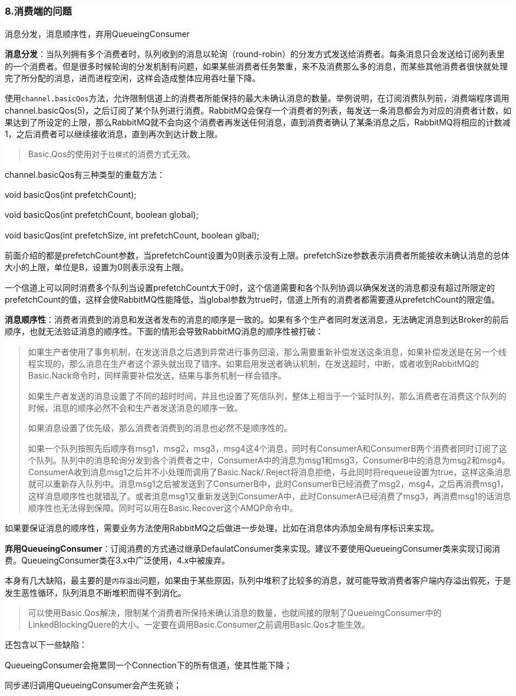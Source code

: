 ### 8.消费端的问题

消息分发，消息顺序性，弃用QueueingConsumer

**消息分发**：当队列拥有多个消费者时，队列收到的消息以轮询（round-robin）的分发方式发送给消费者。每条消息只会发送给订阅列表里的一个消费者。但是很多时候轮询的分发机制有问题，如果某些消费者任务繁重，来不及消费那么多的消息，而某些其他消费者很快就处理完了所分配的消息，进而进程空闲，这样会造成整体应用吞吐量下降。

使用`channel.basicQos`方法，允许限制信道上的消费者所能保持的最大未确认消息的数量。举例说明，在订阅消费队列前，消费端程序调用channel.basicQos(5)，之后订阅了某个队列进行消费。RabbitMQ会保存一个消费者的列表，每发送一条消息都会为对应的消费者计数，如果达到了所设定的上限，那么RabbitMQ就不会向这个消费者再发送任何消息，直到消费者确认了某条消息之后，RabbitMQ将相应的计数减1，之后消费者可以继续接收消息，直到再次到达计数上限。

> Basic.Qos的使用对于`拉模式`的消费方式无效。

channel.basicQos有三种类型的重载方法：

void basicQos(int prefetchCount);

void basicQos(int prefetchCount, boolean global);

void basicQos(int prefetchSize, int prefetchCount, boolean glbal);

前面介绍的都是prefetchCount参数，当prefetchCount设置为0则表示没有上限。prefetchSize参数表示消费者所能接收未确认消息的总体大小的上限，单位是B，设置为0则表示没有上限。

一个信道上可以同时消费多个队列当设置prefetchCount大于0时，这个信道需要和各个队列协调以确保发送的消息都没有超过所限定的prefetchCount的值，这样会使RabbitMQ性能降低，当global参数为true时，信道上所有的消费者都需要遵从prefetchCount的限定值。

**消息顺序性**：消费者消费到的消息和发送者发布的消息的顺序是一致的。如果有多个生产者同时发送消息，无法确定消息到达Broker的前后顺序，也就无法验证消息的顺序性。下面的情形会导致RabbitMQ消息的顺序性被打破：

> 如果生产者使用了事务机制，在发送消息之后遇到异常进行事务回滚，那么需要重新补偿发送这条消息，如果补偿发送是在另一个线程实现的，那么消息在生产者这个源头就出现了错序。如果启用发送者确认机制，在发送超时，中断，或者收到RabbitMQ的Basic.Nack命令时，同样需要补偿发送，结果与事务机制一样会错序。
>
> 如果生产者发送的消息设置了不同的超时时间，并且也设置了死信队列，整体上相当于一个延时队列，那么消费者在消费这个队列的时候，消息的顺序必然不会和生产者发送消息的顺序一致。
>
> 如果消息设置了优先级，那么消费者消费到的消息也必然不是顺序性的。
>
> 如果一个队列按照先后顺序有msg1，msg2，msg3，msg4这4个消息，同时有ConsumerA和ConsumerB两个消费者同时订阅了这个队列。队列中的消息轮询分发到各个消费者之中，ConsumerA中的消息为msg1和msg3，ConsumerB中的消息为msg2和msg4。ConsumerA收到消息msg1之后并不小处理而调用了Basic.Nack/.Reject将消息拒绝，与此同时将requeue设置为true，这样这条消息就可以重新存入队列中。消息msg1之后被发送到了ConsumerB中，此时ConsumerB已经消费了msg2，msg4，之后再消费msg1，这样消息顺序性也就错乱了。或者消息msg1又重新发送到ConsumerA中，此时ConsumerA已经消费了msg3，再消费msg1的话消息顺序性也无法得到保障。同时可以用在Basic.Recover这个AMQP命令中。

如果要保证消息的顺序性，需要业务方法使用RabbitMQ之后做进一步处理，比如在消息体内添加全局有序标识来实现。

**弃用QueueingConsumer**：订阅消费的方式通过继承DefaulatConsumer类来实现。建议不要使用QueueingConsumer类来实现订阅消费。QueueingConsumer类在3.x中广泛使用，4.x中被废弃。

本身有几大缺陷，最主要的是`内存溢出`问题，如果由于某些原因，队列中堆积了比较多的消息，就可能导致消费者客户端内存溢出假死，于是发生恶性循环，队列消息不断堆积而得不到消化。

> 可以使用Basic.Qos解决，限制某个消费者所保持未确认消息的数量，也就间接的限制了QueueingConsumer中的LinkedBlockingQuere的大小。一定要在调用Basic.Consumer之前调用Basic.Qos才能生效。

还包含以下一些缺陷：

QueueingConsumer会拖累同一个Connection下的所有信道，使其性能下降；

同步递归调用QueueingConsumer会产生死锁；
